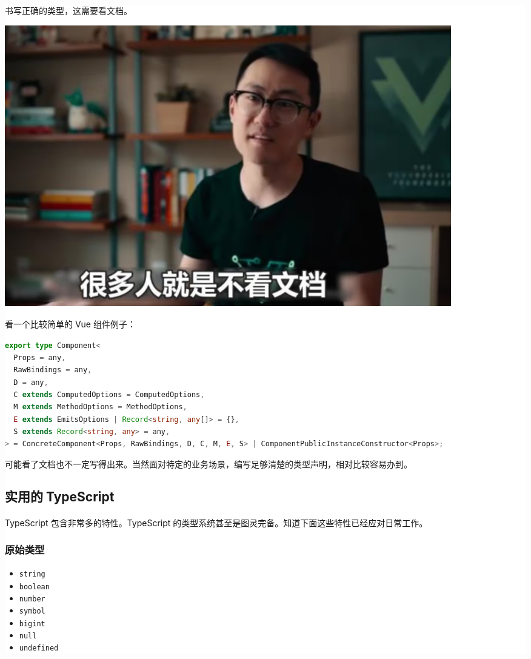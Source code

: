 书写正确的类型，这需要看文档。

![](/images/no-doc.png)

看一个比较简单的 Vue 组件例子：

```ts
export type Component<
  Props = any,
  RawBindings = any,
  D = any,
  C extends ComputedOptions = ComputedOptions,
  M extends MethodOptions = MethodOptions,
  E extends EmitsOptions | Record<string, any[]> = {},
  S extends Record<string, any> = any,
> = ConcreteComponent<Props, RawBindings, D, C, M, E, S> | ComponentPublicInstanceConstructor<Props>;
```

可能看了文档也不一定写得出来。当然面对特定的业务场景，编写足够清楚的类型声明，相对比较容易办到。

## 实用的 TypeScript

TypeScript 包含非常多的特性。TypeScript 的类型系统甚至是图灵完备。知道下面这些特性已经应对日常工作。

### 原始类型

- `string`
- `boolean`
- `number`
- `symbol`
- `bigint`
- `null`
- `undefined`
